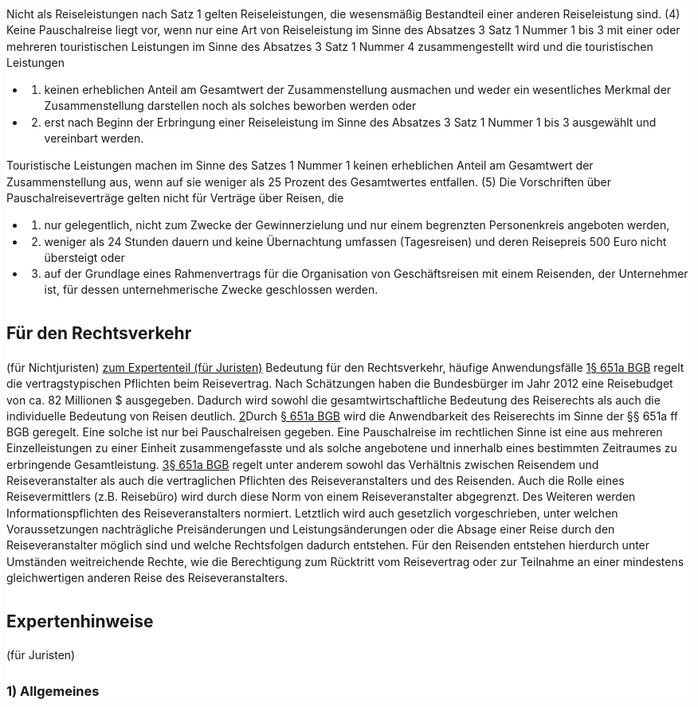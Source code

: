 
Nicht als Reiseleistungen nach Satz 1 gelten Reiseleistungen, die wesensmäßig Bestandteil einer anderen Reiseleistung sind.
(4) Keine Pauschalreise liegt vor, wenn nur eine Art von Reiseleistung im Sinne des Absatzes 3 Satz 1 Nummer 1 bis 3 mit einer oder mehreren touristischen Leistungen im Sinne des Absatzes 3 Satz 1 Nummer 4 zusammengestellt wird und die touristischen Leistungen 
  * 1. keinen erheblichen Anteil am Gesamtwert der Zusammenstellung ausmachen und weder ein wesentliches Merkmal der Zusammenstellung darstellen noch als solches beworben werden oder
  * 2. erst nach Beginn der Erbringung einer Reiseleistung im Sinne des Absatzes 3 Satz 1 Nummer 1 bis 3 ausgewählt und vereinbart werden.


Touristische Leistungen machen im Sinne des Satzes 1 Nummer 1 keinen erheblichen Anteil am Gesamtwert der Zusammenstellung aus, wenn auf sie weniger als 25 Prozent des Gesamtwertes entfallen.
(5) Die Vorschriften über Pauschalreiseverträge gelten nicht für Verträge über Reisen, die 
  * 1. nur gelegentlich, nicht zum Zwecke der Gewinnerzielung und nur einem begrenzten Personenkreis angeboten werden,
  * 2. weniger als 24 Stunden dauern und keine Übernachtung umfassen (Tagesreisen) und deren Reisepreis 500 Euro nicht übersteigt oder
  * 3. auf der Grundlage eines Rahmenvertrags für die Organisation von Geschäftsreisen mit einem Reisenden, der Unternehmer ist, für dessen unternehmerische Zwecke geschlossen werden.


## Für den Rechtsverkehr 
(für Nichtjuristen)
[zum Expertenteil (für Juristen)](https://bgb.kommentar.de/Buch-2/Abschnitt-8/Titel-9/Untertitel-4/<#expertenhinweise>)
Bedeutung für den Rechtsverkehr, häufige Anwendungsfälle
[1](https://bgb.kommentar.de/Buch-2/Abschnitt-8/Titel-9/Untertitel-4/<https:/bgb.kommentar.de/Buch-2/Abschnitt-8/Titel-9/Untertitel-4/Vertragstypische-Pflichten-beim-Pauschalreisevertrag#1>)[§ 651a BGB](https://bgb.kommentar.de/Buch-2/Abschnitt-8/Titel-9/Untertitel-4/</Buch-2/Abschnitt-8/Titel-9/Untertitel-4/Vertragstypische-Pflichten-beim-Pauschalreisevertrag>) regelt die vertragstypischen Pflichten beim Reisevertrag. Nach Schätzungen haben die Bundesbürger im Jahr 2012 eine Reisebudget von ca. 82 Millionen $ ausgegeben. Dadurch wird sowohl die gesamtwirtschaftliche Bedeutung des Reiserechts als auch die individuelle Bedeutung von Reisen deutlich.
[2](https://bgb.kommentar.de/Buch-2/Abschnitt-8/Titel-9/Untertitel-4/<https:/bgb.kommentar.de/Buch-2/Abschnitt-8/Titel-9/Untertitel-4/Vertragstypische-Pflichten-beim-Pauschalreisevertrag#2>)Durch [§ 651a BGB](https://bgb.kommentar.de/Buch-2/Abschnitt-8/Titel-9/Untertitel-4/</Buch-2/Abschnitt-8/Titel-9/Untertitel-4/Vertragstypische-Pflichten-beim-Pauschalreisevertrag>) wird die Anwendbarkeit des Reiserechts im Sinne der §§ 651a ff BGB geregelt. Eine solche ist nur bei Pauschalreisen gegeben. Eine Pauschalreise im rechtlichen Sinne ist eine aus mehreren Einzelleistungen zu einer Einheit zusammengefasste und als solche angebotene und innerhalb eines bestimmten Zeitraumes zu erbringende Gesamtleistung.
[3](https://bgb.kommentar.de/Buch-2/Abschnitt-8/Titel-9/Untertitel-4/<https:/bgb.kommentar.de/Buch-2/Abschnitt-8/Titel-9/Untertitel-4/Vertragstypische-Pflichten-beim-Pauschalreisevertrag#3>)[§ 651a BGB](https://bgb.kommentar.de/Buch-2/Abschnitt-8/Titel-9/Untertitel-4/</Buch-2/Abschnitt-8/Titel-9/Untertitel-4/Vertragstypische-Pflichten-beim-Pauschalreisevertrag>) regelt unter anderem sowohl das Verhältnis zwischen Reisendem und Reiseveranstalter als auch die vertraglichen Pflichten des Reiseveranstalters und des Reisenden. Auch die Rolle eines Reisevermittlers (z.B. Reisebüro) wird durch diese Norm von einem Reiseveranstalter abgegrenzt. Des Weiteren werden Informationspflichten des Reiseveranstalters normiert. Letztlich wird auch gesetzlich vorgeschrieben, unter welchen Voraussetzungen nachträgliche Preisänderungen und Leistungsänderungen oder die Absage einer Reise durch den Reiseveranstalter möglich sind und welche Rechtsfolgen dadurch entstehen. Für den Reisenden entstehen hierdurch unter Umständen weitreichende Rechte, wie die Berechtigung zum Rücktritt vom Reisevertrag oder zur Teilnahme an einer mindestens gleichwertigen anderen Reise des Reiseveranstalters.
## Expertenhinweise
(für Juristen)
### 1) Allgemeines